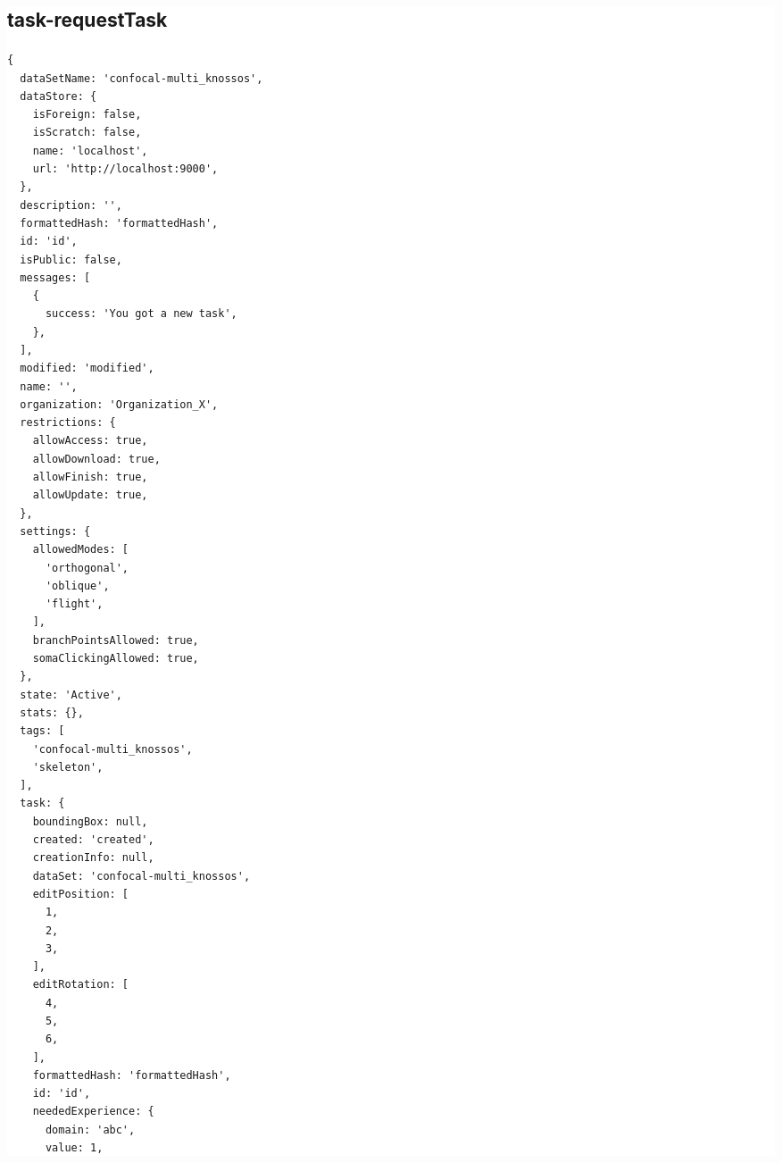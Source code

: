 ## task-requestTask

    {
      dataSetName: 'confocal-multi_knossos',
      dataStore: {
        isForeign: false,
        isScratch: false,
        name: 'localhost',
        url: 'http://localhost:9000',
      },
      description: '',
      formattedHash: 'formattedHash',
      id: 'id',
      isPublic: false,
      messages: [
        {
          success: 'You got a new task',
        },
      ],
      modified: 'modified',
      name: '',
      organization: 'Organization_X',
      restrictions: {
        allowAccess: true,
        allowDownload: true,
        allowFinish: true,
        allowUpdate: true,
      },
      settings: {
        allowedModes: [
          'orthogonal',
          'oblique',
          'flight',
        ],
        branchPointsAllowed: true,
        somaClickingAllowed: true,
      },
      state: 'Active',
      stats: {},
      tags: [
        'confocal-multi_knossos',
        'skeleton',
      ],
      task: {
        boundingBox: null,
        created: 'created',
        creationInfo: null,
        dataSet: 'confocal-multi_knossos',
        editPosition: [
          1,
          2,
          3,
        ],
        editRotation: [
          4,
          5,
          6,
        ],
        formattedHash: 'formattedHash',
        id: 'id',
        neededExperience: {
          domain: 'abc',
          value: 1,